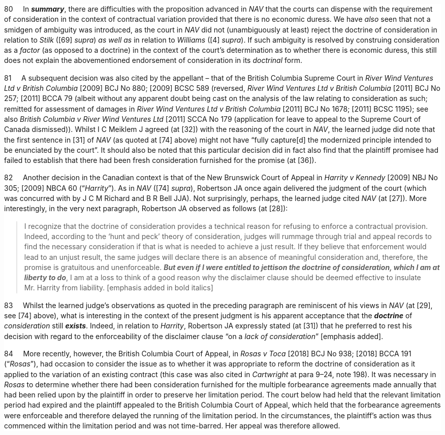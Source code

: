 80     In **_summary_**, there are difficulties with the proposition advanced in _NAV_ that the courts can dispense with the requirement of consideration in the context of contractual variation provided that there is no economic duress. We have _also_ seen that not a smidgen of ambiguity was introduced, as the court in _NAV_ did not (unambiguously at least) reject the doctrine of consideration in relation to _Stilk_ (\[69\] _supra_) _as well as_ in relation to _Williams_ (\[4\] _supra_). If such ambiguity is resolved by construing consideration as a _factor_ (as opposed to a doctrine) in the context of the court’s determination as to whether there is economic duress, this still does not explain the abovementioned endorsement of consideration in its _doctrinal_ form.

81     A subsequent decision was also cited by the appellant – that of the British Columbia Supreme Court in _River Wind Ventures Ltd v British Columbia_ \[2009\] BCJ No 880; \[2009\] BCSC 589 (reversed, _River Wind Ventures Ltd v British Columbia_ \[2011\] BCJ No 257; \[2011\] BCCA 79 (albeit without any apparent doubt being cast on the analysis of the law relating to consideration as such; remitted for assessment of damages in _River Wind Ventures Ltd v British Columbia_ \[2011\] BCJ No 1678; \[2011\] BCSC 1195); see also _British Columbia v River Wind Ventures Ltd_ \[2011\] SCCA No 179 (application for leave to appeal to the Supreme Court of Canada dismissed)). Whilst I C Meiklem J agreed (at \[32\]) with the reasoning of the court in _NAV_, the learned judge did note that the first sentence in \[31\] of _NAV_ (as quoted at \[74\] above) might not have “fully capture\[d\] the modernized principle intended to be enunciated by the court”. It should also be noted that this particular decision did in fact also find that the plaintiff promisee had failed to establish that there had been fresh consideration furnished for the promise (at \[36\]).

82     Another decision in the Canadian context is that of the New Brunswick Court of Appeal in _Harrity v Kennedy_ \[2009\] NBJ No 305; \[2009\] NBCA 60 (“_Harrity_”). As in _NAV_ (\[74\] _supra_), Robertson JA once again delivered the judgment of the court (which was concurred with by J C M Richard and B R Bell JJA). Not surprisingly, perhaps, the learned judge cited _NAV_ (at \[27\]). More interestingly, in the very next paragraph, Robertson JA observed as follows (at \[28\]):

> I recognize that the doctrine of consideration provides a technical reason for refusing to enforce a contractual provision. Indeed, according to the ‘hunt and peck’ theory of consideration, judges will rummage through trial and appeal records to find the necessary consideration if that is what is needed to achieve a just result. If they believe that enforcement would lead to an unjust result, the same judges will declare there is an absence of meaningful consideration and, therefore, the promise is gratuitous and unenforceable. **_But even if I were entitled to jettison the doctrine of consideration, which I am at liberty to do_**, I am at a loss to think of a good reason why the disclaimer clause should be deemed effective to insulate Mr. Harrity from liability. \[emphasis added in bold italics\]

83     Whilst the learned judge’s observations as quoted in the preceding paragraph are reminiscent of his views in _NAV_ (at \[29\], see \[74\] above), what is interesting in the context of the present judgment is his apparent acceptance that the **_doctrine_** of _consideration_ still **_exists_**. Indeed, in relation to _Harrity_, Robertson JA expressly stated (at \[31\]) that he preferred to rest his decision with regard to the enforceability of the disclaimer clause “on a _lack of consideration_” \[emphasis added\].

84     More recently, however, the British Columbia Court of Appeal, in _Rosas v Toca_ \[2018\] BCJ No 938; \[2018\] BCCA 191 (“_Rosas_”), had occasion to consider the issue as to whether it was appropriate to reform the doctrine of consideration as it applied to the variation of an existing contract (this case was also cited in _Cartwright_ at para 9–24, note 198). It was necessary in _Rosas_ to determine whether there had been consideration furnished for the multiple forbearance agreements made annually that had been relied upon by the plaintiff in order to preserve her limitation period. The court below had held that the relevant limitation period had expired and the plaintiff appealed to the British Columbia Court of Appeal, which held that the forbearance agreements were enforceable and therefore delayed the running of the limitation period. In the circumstances, the plaintiff’s action was thus commenced within the limitation period and was not time-barred. Her appeal was therefore allowed.
